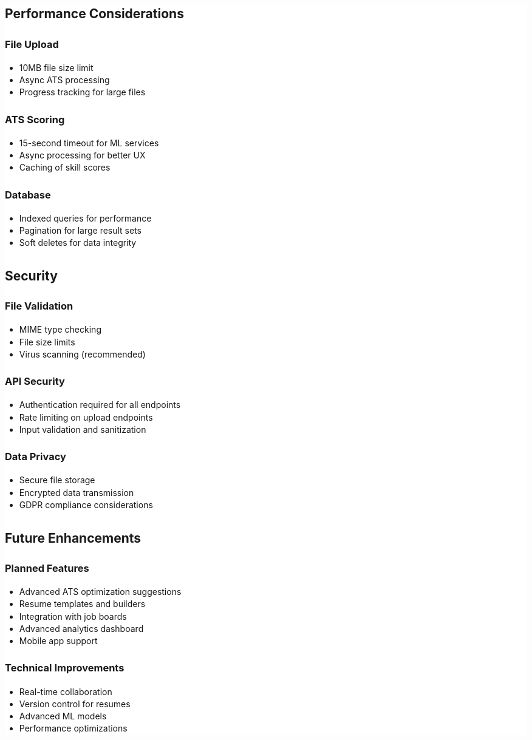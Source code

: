 ## Performance Considerations

### File Upload
- 10MB file size limit
- Async ATS processing
- Progress tracking for large files

### ATS Scoring
- 15-second timeout for ML services
- Async processing for better UX
- Caching of skill scores

### Database
- Indexed queries for performance
- Pagination for large result sets
- Soft deletes for data integrity

## Security

### File Validation
- MIME type checking
- File size limits
- Virus scanning (recommended)

### API Security
- Authentication required for all endpoints
- Rate limiting on upload endpoints
- Input validation and sanitization

### Data Privacy
- Secure file storage
- Encrypted data transmission
- GDPR compliance considerations

## Future Enhancements

### Planned Features
- Advanced ATS optimization suggestions
- Resume templates and builders
- Integration with job boards
- Advanced analytics dashboard
- Mobile app support

### Technical Improvements
- Real-time collaboration
- Version control for resumes
- Advanced ML models
- Performance optimizations

